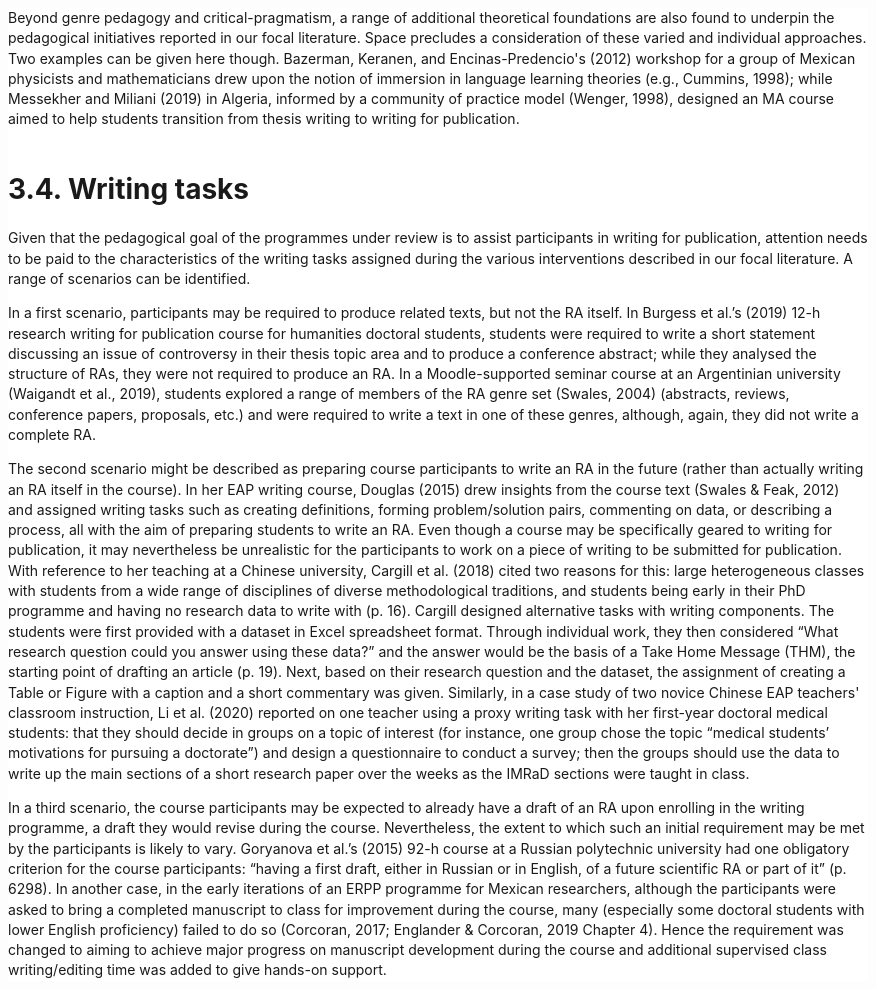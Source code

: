 Beyond genre pedagogy and critical-pragmatism, a range of additional theoretical foundations are also found to underpin the pedagogical initiatives reported in our focal literature. Space precludes a consideration of these varied and individual approaches. Two examples can be given here though. Bazerman, Keranen, and Encinas-Predencio's (2012) workshop for a group of Mexican physicists and mathematicians drew upon the notion of immersion in language learning theories (e.g., Cummins, 1998); while Messekher and Miliani (2019) in Algeria, informed by a community of practice model (Wenger, 1998), designed an MA course aimed to help students transition from thesis writing to writing for publication.

# 3.4. Writing tasks

Given that the pedagogical goal of the programmes under review is to assist participants in writing for publication, attention needs to be paid to the characteristics of the writing tasks assigned during the various interventions described in our focal literature. A range of scenarios can be identified.

In a first scenario, participants may be required to produce related texts, but not the RA itself. In Burgess et al.’s (2019) 12-h research writing for publication course for humanities doctoral students, students were required to write a short statement discussing an issue of controversy in their thesis topic area and to produce a conference abstract; while they analysed the structure of RAs, they were not required to produce an RA. In a Moodle-supported seminar course at an Argentinian university (Waigandt et al., 2019), students explored a range of members of the RA genre set (Swales, 2004) (abstracts, reviews, conference papers, proposals, etc.) and were required to write a text in one of these genres, although, again, they did not write a complete RA.

The second scenario might be described as preparing course participants to write an RA in the future (rather than actually writing an RA itself in the course). In her EAP writing course, Douglas (2015) drew insights from the course text (Swales & Feak, 2012) and assigned writing tasks such as creating definitions, forming problem/solution pairs, commenting on data, or describing a process, all with the aim of preparing students to write an RA. Even though a course may be specifically geared to writing for publication, it may nevertheless be unrealistic for the participants to work on a piece of writing to be submitted for publication. With reference to her teaching at a Chinese university, Cargill et al. (2018) cited two reasons for this: large heterogeneous classes with students from a wide range of disciplines of diverse methodological traditions, and students being early in their PhD programme and having no research data to write with (p. 16). Cargill designed alternative tasks with writing components. The students were first provided with a dataset in Excel spreadsheet format. Through individual work, they then considered “What research question could you answer using these data?” and the answer would be the basis of a Take Home Message (THM), the starting point of drafting an article (p. 19). Next, based on their research question and the dataset, the assignment of creating a Table or Figure with a caption and a short commentary was given. Similarly, in a case study of two novice Chinese EAP teachers' classroom instruction, Li et al. (2020) reported on one teacher using a proxy writing task with her first-year doctoral medical students: that they should decide in groups on a topic of interest (for instance, one group chose the topic “medical students’ motivations for pursuing a doctorate”) and design a questionnaire to conduct a survey; then the groups should use the data to write up the main sections of a short research paper over the weeks as the IMRaD sections were taught in class.

In a third scenario, the course participants may be expected to already have a draft of an RA upon enrolling in the writing programme, a draft they would revise during the course. Nevertheless, the extent to which such an initial requirement may be met by the participants is likely to vary. Goryanova et al.’s (2015) 92-h course at a Russian polytechnic university had one obligatory criterion for the course participants: “having a first draft, either in Russian or in English, of a future scientific RA or part of it” (p. 6298). In another case, in the early iterations of an ERPP programme for Mexican researchers, although the participants were asked to bring a completed manuscript to class for improvement during the course, many (especially some doctoral students with lower English proficiency) failed to do so (Corcoran, 2017; Englander & Corcoran, 2019 Chapter 4). Hence the requirement was changed to aiming to achieve major progress on manuscript development during the course and additional supervised class writing/editing time was added to give hands-on support.
